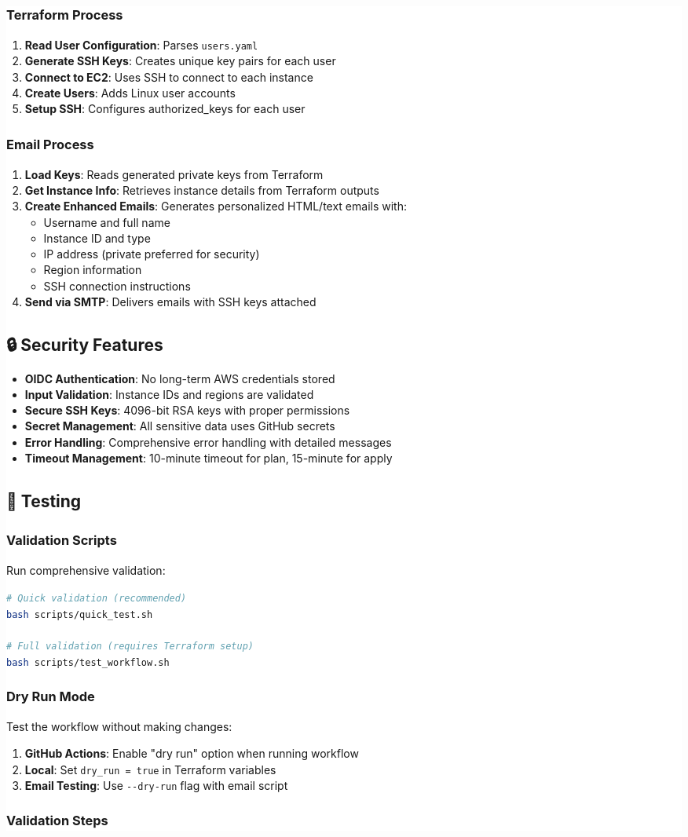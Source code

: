 ### Terraform Process

1. **Read User Configuration**: Parses `users.yaml`
2. **Generate SSH Keys**: Creates unique key pairs for each user
3. **Connect to EC2**: Uses SSH to connect to each instance
4. **Create Users**: Adds Linux user accounts
5. **Setup SSH**: Configures authorized_keys for each user

### Email Process

1. **Load Keys**: Reads generated private keys from Terraform
2. **Get Instance Info**: Retrieves instance details from Terraform outputs
3. **Create Enhanced Emails**: Generates personalized HTML/text emails with:
   - Username and full name
   - Instance ID and type
   - IP address (private preferred for security)
   - Region information
   - SSH connection instructions
4. **Send via SMTP**: Delivers emails with SSH keys attached

## 🔒 Security Features

- **OIDC Authentication**: No long-term AWS credentials stored
- **Input Validation**: Instance IDs and regions are validated
- **Secure SSH Keys**: 4096-bit RSA keys with proper permissions
- **Secret Management**: All sensitive data uses GitHub secrets
- **Error Handling**: Comprehensive error handling with detailed messages
- **Timeout Management**: 10-minute timeout for plan, 15-minute for apply

## 🧪 Testing

### Validation Scripts

Run comprehensive validation:

```bash
# Quick validation (recommended)
bash scripts/quick_test.sh

# Full validation (requires Terraform setup)
bash scripts/test_workflow.sh
```

### Dry Run Mode

Test the workflow without making changes:

1. **GitHub Actions**: Enable "dry run" option when running workflow
2. **Local**: Set `dry_run = true` in Terraform variables
3. **Email Testing**: Use `--dry-run` flag with email script

### Validation Steps
